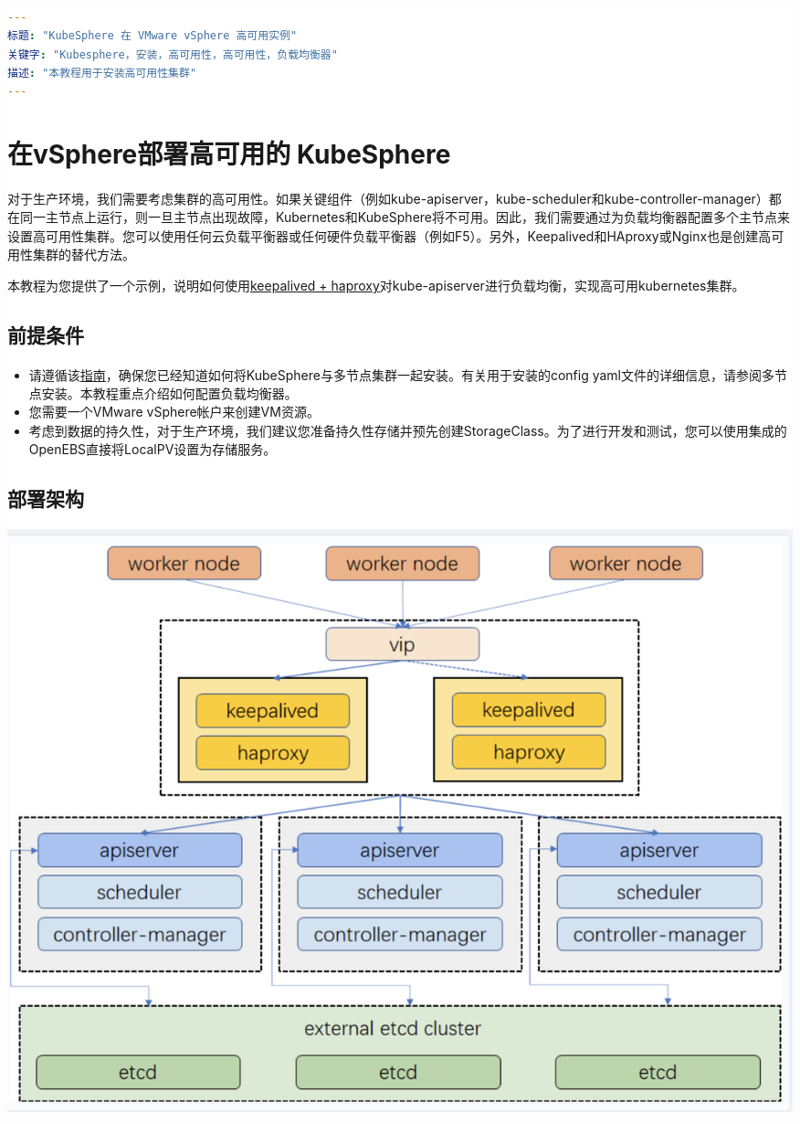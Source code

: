 ```yaml
---
标题: "KubeSphere 在 VMware vSphere 高可用实例"
关键字: "Kubesphere，安装，高可用性，高可用性，负载均衡器"
描述: "本教程用于安装高可用性集群"
---
```


# 在vSphere部署高可用的 KubeSphere

对于生产环境，我们需要考虑集群的高可用性。如果关键组件（例如kube-apiserver，kube-scheduler和kube-controller-manager）都在同一主节点上运行，则一旦主节点出现故障，Kubernetes和KubeSphere将不可用。因此，我们需要通过为负载均衡器配置多个主节点来设置高可用性集群。您可以使用任何云负载平衡器或任何硬件负载平衡器（例如F5）。另外，Keepalived和HAproxy或Nginx也是创建高可用性集群的替代方法。

本教程为您提供了一个示例，说明如何使用[keepalived + haproxy](https://kubesphere.com.cn/forum/d/1566-kubernetes-keepalived-haproxy)对kube-apiserver进行负载均衡，实现高可用kubernetes集群。

## 前提条件

- 请遵循该[指南](https://github.com/kubesphere/kubekey)，确保您已经知道如何将KubeSphere与多节点集群一起安装。有关用于安装的config yaml文件的详细信息，请参阅多节点安装。本教程重点介绍如何配置负载均衡器。
- 您需要一个VMware vSphere帐户来创建VM资源。
- 考虑到数据的持久性，对于生产环境，我们建议您准备持久性存储并预先创建StorageClass。为了进行开发和测试，您可以使用集成的OpenEBS直接将LocalPV设置为存储服务。

## 部署架构
![部署架构](../../../../../static/images/docs/vsphere/kubesphereOnVsphere-zh-部署架构.png)
